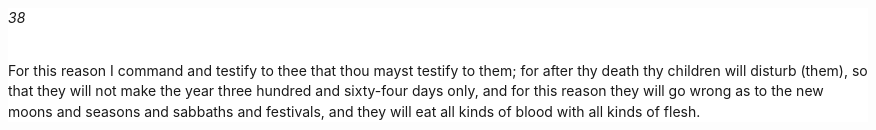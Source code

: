 ###### 38
For this reason I command and testify to thee that thou mayst testify to them; for after thy death thy children will disturb (them), so that they will not make the year three hundred and sixty-four days only, and for this reason they will go wrong as to the new moons and seasons and sabbaths and festivals, and they will eat all kinds of blood with all kinds of flesh.
